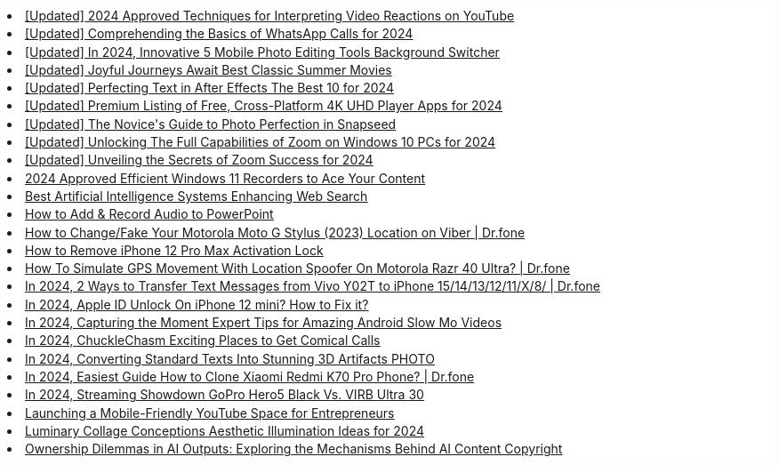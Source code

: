 <li><a href="https://article-helps.techidaily.com/updated-2024-approved-techniques-for-interpreting-video-reactions-on-youtube/"><u>[Updated] 2024 Approved  Techniques for Interpreting Video Reactions on YouTube</u></a></li>
<li><a href="https://article-helps.techidaily.com/updated-comprehending-the-basics-of-whatsapp-calls-for-2024/"><u>[Updated] Comprehending the Basics of WhatsApp Calls for 2024</u></a></li>
<li><a href="https://article-helps.techidaily.com/updated-in-2024-innovative-5-mobile-photo-editing-tools-background-switcher/"><u>[Updated] In 2024, Innovative 5 Mobile Photo Editing Tools  Background Switcher</u></a></li>
<li><a href="https://article-helps.techidaily.com/updated-joyful-journeys-await-best-classic-summer-movies/"><u>[Updated] Joyful Journeys Await  Best Classic Summer Movies</u></a></li>
<li><a href="https://article-helps.techidaily.com/updated-perfecting-text-in-after-effects-the-best-10-for-2024/"><u>[Updated] Perfecting Text in After Effects  The Best 10 for 2024</u></a></li>
<li><a href="https://article-helps.techidaily.com/updated-premium-listing-of-free-cross-platform-4k-uhd-player-apps-for-2024/"><u>[Updated] Premium Listing of Free, Cross-Platform 4K UHD Player Apps for 2024</u></a></li>
<li><a href="https://article-helps.techidaily.com/updated-the-novices-guide-to-photo-perfection-in-snapseed/"><u>[Updated] The Novice's Guide to Photo Perfection in Snapseed</u></a></li>
<li><a href="https://article-helps.techidaily.com/updated-unlocking-the-full-capabilities-of-zoom-on-windows-10-pcs-for-2024/"><u>[Updated] Unlocking The Full Capabilities of Zoom on Windows 10 PCs for 2024</u></a></li>
<li><a href="https://article-helps.techidaily.com/updated-unveiling-the-secrets-of-zoom-success-for-2024/"><u>[Updated] Unveiling the Secrets of Zoom Success for 2024</u></a></li>
<li><a href="https://on-screen-recording.techidaily.com/2024-approved-efficient-windows-11-recorders-to-ace-your-content/"><u>2024 Approved  Efficient Windows 11 Recorders to Ace Your Content</u></a></li>
<li><a href="https://tech-savvy.techidaily.com/best-artificial-intelligence-systems-enhancing-web-search/"><u>Best Artificial Intelligence Systems Enhancing Web Search</u></a></li>
<li><a href="https://extra-information.techidaily.com/how-to-add-and-record-audio-to-powerpoint/"><u>How to Add & Record Audio to PowerPoint</u></a></li>
<li><a href="https://location-social.techidaily.com/how-to-changefake-your-motorola-moto-g-stylus-2023-location-on-viber-drfone-by-drfone-virtual-android/"><u>How to Change/Fake Your Motorola Moto G Stylus (2023) Location on Viber | Dr.fone</u></a></li>
<li><a href="https://activate-lock.techidaily.com/how-to-remove-iphone-12-pro-max-activation-lock-by-drfone-ios/"><u>How to Remove iPhone 12 Pro Max Activation Lock</u></a></li>
<li><a href="https://fake-location.techidaily.com/how-to-simulate-gps-movement-with-location-spoofer-on-motorola-razr-40-ultra-drfone-by-drfone-virtual-android/"><u>How To Simulate GPS Movement With Location Spoofer On Motorola Razr 40 Ultra? | Dr.fone</u></a></li>
<li><a href="https://android-transfer.techidaily.com/in-2024-2-ways-to-transfer-text-messages-from-vivo-y02t-to-iphone-1514131211x8-drfone-by-drfone-transfer-from-android-transfer-from-android/"><u>In 2024, 2 Ways to Transfer Text Messages from Vivo Y02T to iPhone 15/14/13/12/11/X/8/ | Dr.fone</u></a></li>
<li><a href="https://apple-account.techidaily.com/in-2024-apple-id-unlock-on-iphone-12-mini-how-to-fix-it-by-drfone-ios/"><u>In 2024, Apple ID Unlock On iPhone 12 mini? How to Fix it?</u></a></li>
<li><a href="https://article-helps.techidaily.com/in-2024-capturing-the-moment-expert-tips-for-amazing-android-slow-mo-videos/"><u>In 2024, Capturing the Moment  Expert Tips for Amazing Android Slow Mo Videos</u></a></li>
<li><a href="https://article-helps.techidaily.com/in-2024-chucklechasm-exciting-places-to-get-comical-calls/"><u>In 2024, ChuckleChasm  Exciting Places to Get Comical Calls</u></a></li>
<li><a href="https://article-helps.techidaily.com/in-2024-converting-standard-texts-into-stunning-3d-artifacts-photo/"><u>In 2024, Converting Standard Texts Into Stunning 3D Artifacts PHOTO</u></a></li>
<li><a href="https://android-transfer.techidaily.com/in-2024-easiest-guide-how-to-clone-xiaomi-redmi-k70-pro-phone-drfone-by-drfone-transfer-from-android-transfer-from-android/"><u>In 2024, Easiest Guide How to Clone Xiaomi Redmi K70 Pro Phone? | Dr.fone</u></a></li>
<li><a href="https://article-helps.techidaily.com/in-2024-streaming-showdown-gopro-hero5-black-vs-virb-ultra-30/"><u>In 2024, Streaming Showdown  GoPro Hero5 Black Vs. VIRB Ultra 30</u></a></li>
<li><a href="https://youtube-lab.techidaily.com/hing-a-mobile-friendly-youtube-space-for-entrepreneurs/"><u>Launching a Mobile-Friendly YouTube Space for Entrepreneurs</u></a></li>
<li><a href="https://article-helps.techidaily.com/luminary-collage-conceptions-aesthetic-illumination-ideas-for-2024/"><u>Luminary Collage Conceptions  Aesthetic Illumination Ideas for 2024</u></a></li>
<li><a href="https://tech-haven.techidaily.com/ownership-dilemmas-in-ai-outputs-exploring-the-mechanisms-behind-ai-content-copyright/"><u>Ownership Dilemmas in AI Outputs: Exploring the Mechanisms Behind AI Content Copyright</u></a></li>